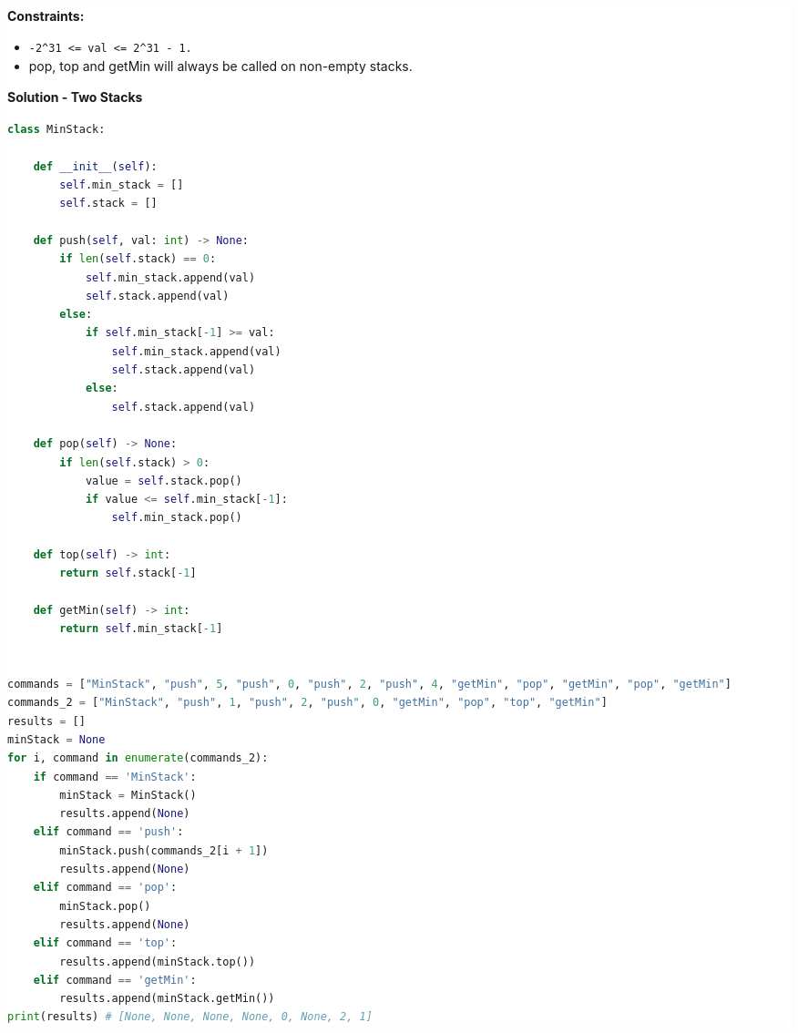 **Constraints:**

- ```-2^31 <= val <= 2^31 - 1.```
- pop, top and getMin will always be called on non-empty stacks.

**Solution - Two Stacks**

```py
class MinStack:

    def __init__(self):
        self.min_stack = []
        self.stack = []

    def push(self, val: int) -> None:
        if len(self.stack) == 0:
            self.min_stack.append(val)
            self.stack.append(val)
        else:
            if self.min_stack[-1] >= val:
                self.min_stack.append(val)
                self.stack.append(val)
            else:
                self.stack.append(val)

    def pop(self) -> None:
        if len(self.stack) > 0:
            value = self.stack.pop()
            if value <= self.min_stack[-1]:
                self.min_stack.pop()

    def top(self) -> int:
        return self.stack[-1]

    def getMin(self) -> int:
        return self.min_stack[-1]


commands = ["MinStack", "push", 5, "push", 0, "push", 2, "push", 4, "getMin", "pop", "getMin", "pop", "getMin"]
commands_2 = ["MinStack", "push", 1, "push", 2, "push", 0, "getMin", "pop", "top", "getMin"]
results = []
minStack = None
for i, command in enumerate(commands_2):
    if command == 'MinStack':
        minStack = MinStack()
        results.append(None)
    elif command == 'push':
        minStack.push(commands_2[i + 1])
        results.append(None)
    elif command == 'pop':
        minStack.pop()
        results.append(None)
    elif command == 'top':
        results.append(minStack.top())
    elif command == 'getMin':
        results.append(minStack.getMin())
print(results) # [None, None, None, None, 0, None, 2, 1]
```
